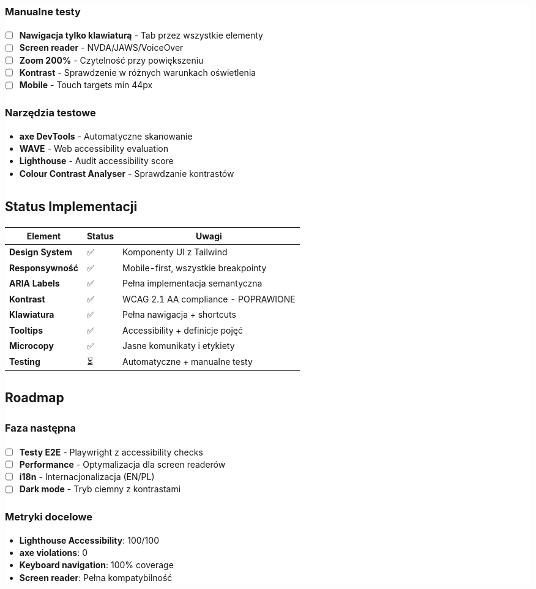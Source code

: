 ### Manualne testy
- [ ] **Nawigacja tylko klawiaturą** - Tab przez wszystkie elementy
- [ ] **Screen reader** - NVDA/JAWS/VoiceOver
- [ ] **Zoom 200%** - Czytelność przy powiększeniu
- [ ] **Kontrast** - Sprawdzenie w różnych warunkach oświetlenia
- [ ] **Mobile** - Touch targets min 44px

### Narzędzia testowe
- **axe DevTools** - Automatyczne skanowanie
- **WAVE** - Web accessibility evaluation
- **Lighthouse** - Audit accessibility score
- **Colour Contrast Analyser** - Sprawdzanie kontrastów

## Status Implementacji

| Element | Status | Uwagi |
|---------|--------|-------|
| **Design System** | ✅ | Komponenty UI z Tailwind |
| **Responsywność** | ✅ | Mobile-first, wszystkie breakpointy |
| **ARIA Labels** | ✅ | Pełna implementacja semantyczna |
| **Kontrast** | ✅ | WCAG 2.1 AA compliance - POPRAWIONE |
| **Klawiatura** | ✅ | Pełna nawigacja + shortcuts |
| **Tooltips** | ✅ | Accessibility + definicje pojęć |
| **Microcopy** | ✅ | Jasne komunikaty i etykiety |
| **Testing** | ⏳ | Automatyczne + manualne testy |

## Roadmap

### Faza następna
- [ ] **Testy E2E** - Playwright z accessibility checks
- [ ] **Performance** - Optymalizacja dla screen readerów
- [ ] **i18n** - Internacjonalizacja (EN/PL)
- [ ] **Dark mode** - Tryb ciemny z kontrastami

### Metryki docelowe
- **Lighthouse Accessibility**: 100/100
- **axe violations**: 0
- **Keyboard navigation**: 100% coverage
- **Screen reader**: Pełna kompatybilność 